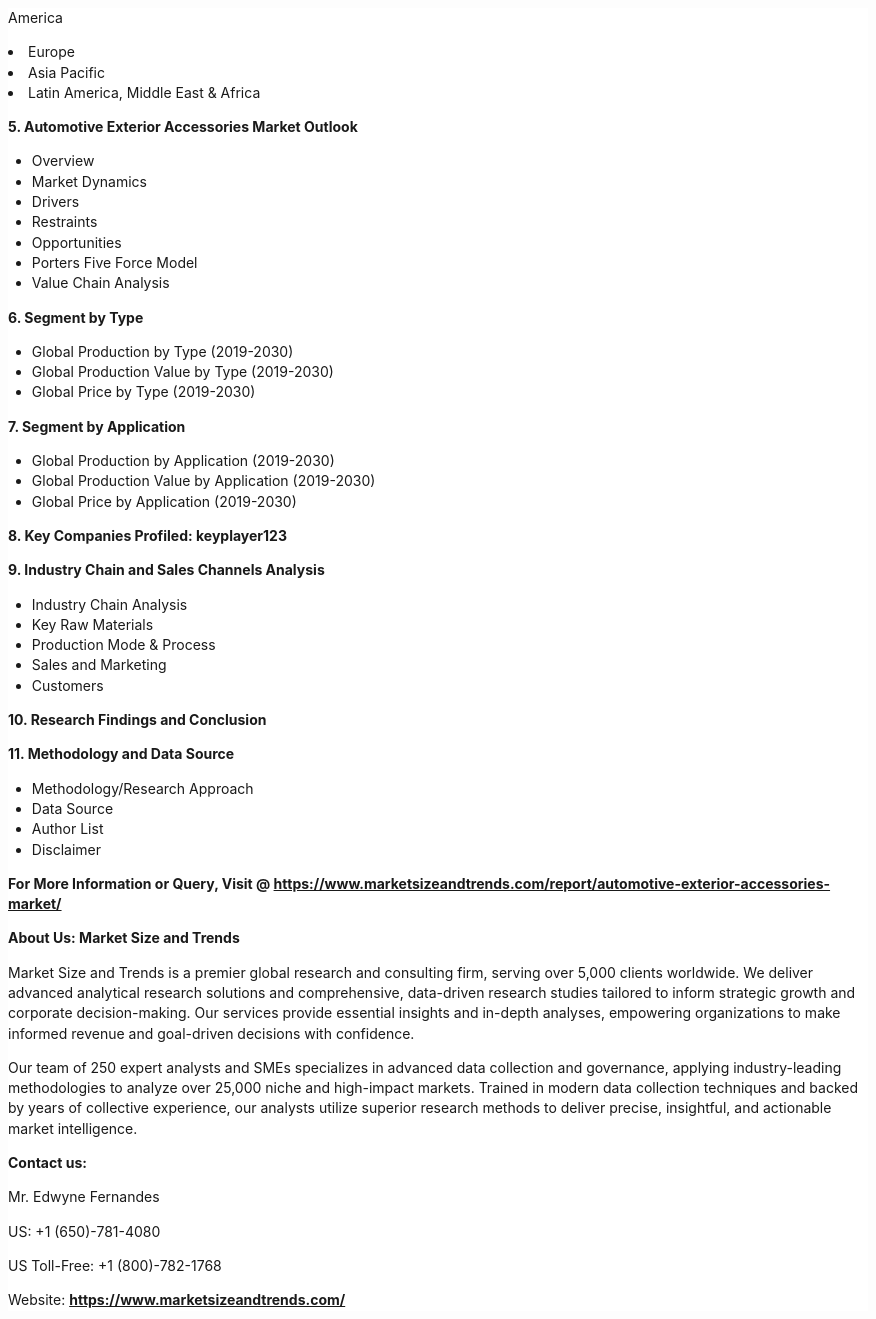 America</li><li>Europe</li><li>Asia Pacific</li><li>Latin America, Middle East &amp; Africa</li></ul><p><strong>5. Automotive Exterior Accessories Market Outlook</strong></p><ul><li>Overview</li><li>Market Dynamics</li><li>Drivers</li><li>Restraints</li><li>Opportunities</li><li>Porters Five Force Model</li><li>Value Chain Analysis&nbsp;</li></ul><p><strong>6. Segment by Type</strong></p><ul><li>Global Production by Type (2019-2030)</li><li>Global Production Value by Type (2019-2030)</li><li>Global Price by Type (2019-2030)</li></ul><p><strong>7. Segment by Application</strong></p><ul><li>Global Production by Application (2019-2030)</li><li>Global Production Value by Application (2019-2030)</li><li>Global Price by Application (2019-2030)</li></ul><p><strong>8. Key Companies Profiled: keyplayer123</strong></p><p><strong>9. Industry Chain and Sales Channels Analysis</strong></p><ul><li>Industry Chain Analysis</li><li>Key Raw Materials</li><li>Production Mode &amp; Process</li><li>Sales and Marketing</li><li>Customers</li></ul><p><strong>10. Research Findings and Conclusion</strong></p><p><strong>11. Methodology and Data Source</strong></p><ul><li>Methodology/Research Approach</li><li>Data Source</li><li>Author List</li><li>Disclaimer</li></ul></p><p><strong>For More Information or Query, Visit @ <a href="https://www.marketsizeandtrends.com/report/automotive-exterior-accessories-market/">https://www.marketsizeandtrends.com/report/automotive-exterior-accessories-market/</a></strong></p><p><strong>About Us: Market Size and Trends</strong></p><p>Market Size and Trends is a premier global research and consulting firm, serving over 5,000 clients worldwide. We deliver advanced analytical research solutions and comprehensive, data-driven research studies tailored to inform strategic growth and corporate decision-making. Our services provide essential insights and in-depth analyses, empowering organizations to make informed revenue and goal-driven decisions with confidence.</p><p>Our team of 250 expert analysts and SMEs specializes in advanced data collection and governance, applying industry-leading methodologies to analyze over 25,000 niche and high-impact markets. Trained in modern data collection techniques and backed by years of collective experience, our analysts utilize superior research methods to deliver precise, insightful, and actionable market intelligence.</p><p><strong>Contact us:</strong></p><p>Mr. Edwyne Fernandes</p><p>US: +1 (650)-781-4080</p><p>US Toll-Free: +1 (800)-782-1768</p><p>Website: <strong><a href="https://www.marketsizeandtrends.com/">https://www.marketsizeandtrends.com/</a></strong></p>
